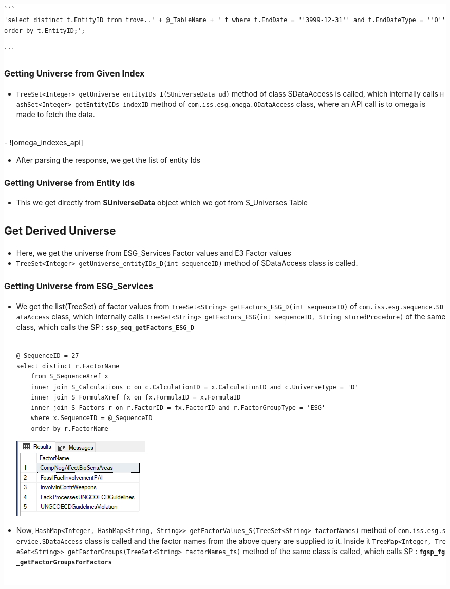     ```
    'select distinct t.EntityID from trove..' + @_TableName + ' t where t.EndDate = ''3999-12-31'' and t.EndDateType = ''O'' order by t.EntityID;';
        
    ```

### Getting Universe from Given Index

- `TreeSet<Integer> getUniverse_entityIDs_I(SUniverseData ud)` method of class SDataAccess is called, which internally calls `HashSet<Integer> getEntityIDs_indexID` method of `com.iss.esg.omega.ODataAccess` class, where an API call is to omega is made to fetch the data.
<br/>
- ![omega_indexes_api]

- After parsing the response, we get the list of entity Ids

### Getting Universe from Entity Ids

- This we get directly from **SUniverseData** object which we got from S_Universes Table

## Get Derived Universe

- Here, we get the universe from ESG_Services Factor values and E3 Factor values
- `TreeSet<Integer> getUniverse_entityIDs_D(int sequenceID)` method of SDataAccess class is called.

### Getting Universe from ESG_Services

- We get the list(TreeSet) of factor values from `TreeSet<String> getFactors_ESG_D(int sequenceID)` of `com.iss.esg.sequence.SDataAccess` class, which internally calls `TreeSet<String> getFactors_ESG(int sequenceID, String storedProcedure)` of the same class, which calls the SP : **`ssp_seq_getFactors_ESG_D`**


    ```

    @_SequenceID = 27
    select distinct r.FactorName
        from S_SequenceXref x 
        inner join S_Calculations c on c.CalculationID = x.CalculationID and c.UniverseType = 'D'
        inner join S_FormulaXref fx on fx.FormulaID = x.FormulaID
        inner join S_Factors r on r.FactorID = fx.FactorID and r.FactorGroupType = 'ESG'
        where x.SequenceID = @_SequenceID
        order by r.FactorName
    ```
    ![esg_derived_factor_names]

- Now, `HashMap<Integer, HashMap<String, String>> getFactorValues_S(TreeSet<String> factorNames)` method of `com.iss.esg.service.SDataAccess` class is called and the factor names from the above query are supplied to it. Inside it `TreeMap<Integer, TreeSet<String>> getFactorGroups(TreeSet<String> factorNames_ts)` method of the same class is called, which calls SP : **`fgsp_fg_getFactorGroupsForFactors`**

    ```


[universe_type_T]: ./img/Universe_Type_T.PNG
[universe_type_I]: ./img/Universe_Type_I.PNG
[universe_type_E]: ./img/Universe_Type_E.PNG
[omega_indexes_api]: ./img/Omega_Indexes_API.PNG
[esg_derived_factor_names]: ./img/ESG_Derived_FactorNames.PNG
[factorgroups_entities_api]: ./img/FactorGroups_Entities_API.PNG
[e3_derived_factor_names]: ./img/E3_Derived_FactorNames.PNG
[e3_entityId_factornames_factorvalues]: ./img/E3_EnityID_FactorNames_FactorValues_API.PNG
[sdataaccess_getFactorValues]: ./img/SDataAccess_getFactorValues_Main.PNG
[omega_coredetails_api]: ./img/Omega_GetCoreDetails.PNG
[omega_coredetails_hashmap_formation]: ./img/Omega_CoreDetailsResponse_HashMap.PNG
[getFactorValues_S_ODataAccess]: ./img/getFactorValues_S_ODataAccess.PNG
[sequence_calculation]: ./img/Sequence_Calculation.PNG
[sequence_factors]: ./img/Sequence_Factos.PNG
[esg_factor_names]: ./img/ESG_FactorNames.PNG
[e3_factor_names]: ./img/E3_FactorNames.PNG
[e3_cases]: ./img/E3_Cases.PNG
[e3_case_queries_ssp_seq_getCases_1]: ./img/E3_CaseQueries_SP_ssp_seq_getCases_1.PNG
[srunnable_call]: ./img/SRunnable_call.PNG
[sprocessor_process]: ./img/SProcessor_process.PNG
[sfileaccess_getWorkbook]: ./img/SFileAccess_getWorkbook.PNG
[excel_sequence_sheet]: ./img/Excel_Sequence_Sheet.PNG
[sentitydata_getFactorValue_Object]: ./img/SEntityData_getFactorValue_Object.PNG
[scalculationdata_has_data]: ./img/SCalculationData_HAS_DATA.PNG
[scalculationutil_replace]: ./img/SCalculationUtil_REPLACE.PNG
[scalculationutil_restore]: ./img/SCalculationUtil_RESTORE.PNG
[scalculationutil_process_median]: ./img/SCalculationUtil_process_MEDIAN.PNG
[scalculationutil_evaluate]: ./img/SCalculationUtil_evaluate.PNG
[scalculationutil_loadreplace]: ./img/SCalculationUtil_LOAD_REPLACE.PNG
[scalculationutil_loadrestore]: ./img/SCalculationUtil_LOAD_RESTORE.PNG
[scalculationutil_getfunctions]: ./img/SCalculationUtil_getFunctions.PNG
[ssequencedata_getfactors_sequence]: ./img/SSequenceData_getFactors_sequence.PNG
[ssequencedata_getfactors_input]: ./img/SSequenceData_getFactors_input.PNG